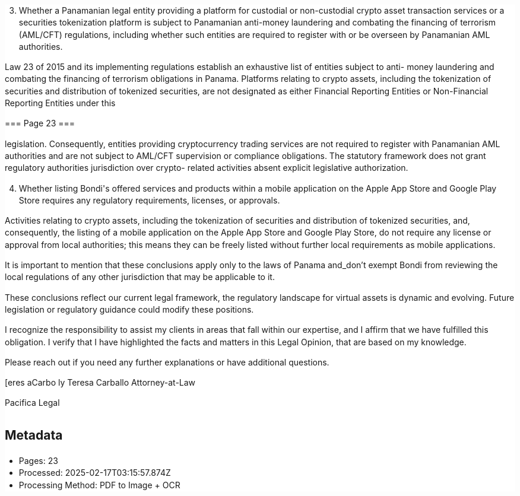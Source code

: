 3. Whether a Panamanian legal entity providing a platform for custodial or non-custodial
crypto asset transaction services or a securities tokenization platform is subject to
Panamanian anti-money laundering and combating the financing of terrorism
(AML/CFT) regulations, including whether such entities are required to register with or
be overseen by Panamanian AML authorities.

Law 23 of 2015 and its implementing regulations establish an exhaustive list of entities subject to anti-
money laundering and combating the financing of terrorism obligations in Panama. Platforms relating
to crypto assets, including the tokenization of securities and distribution of tokenized securities, are not
designated as either Financial Reporting Entities or Non-Financial Reporting Entities under this


=== Page 23 ===

legislation. Consequently, entities providing cryptocurrency trading services are not required to register
with Panamanian AML authorities and are not subject to AML/CFT supervision or compliance
obligations. The statutory framework does not grant regulatory authorities jurisdiction over crypto-
related activities absent explicit legislative authorization.

4. Whether listing Bondi's offered services and products within a mobile application on the
Apple App Store and Google Play Store requires any regulatory requirements, licenses,
or approvals.

Activities relating to crypto assets, including the tokenization of securities and distribution of tokenized
securities, and, consequently, the listing of a mobile application on the Apple App Store and Google
Play Store, do not require any license or approval from local authorities; this means they can be freely
listed without further local requirements as mobile applications.

It is important to mention that these conclusions apply only to the laws of Panama and_don’t exempt
Bondi from reviewing the local regulations of any other jurisdiction that may be applicable to it.

These conclusions reflect our current legal framework, the regulatory landscape for virtual assets is
dynamic and evolving. Future legislation or regulatory guidance could modify these positions.

I recognize the responsibility to assist my clients in areas that fall within our expertise, and I affirm that
we have fulfilled this obligation. I verify that I have highlighted the facts and matters in this Legal
Opinion, that are based on my knowledge.

Please reach out if you need any further explanations or have additional questions.

[eres aCarbo ly
Teresa Carballo
Attorney-at-Law

Pacifica Legal


## Metadata

- Pages: 23
- Processed: 2025-02-17T03:15:57.874Z
- Processing Method: PDF to Image + OCR
